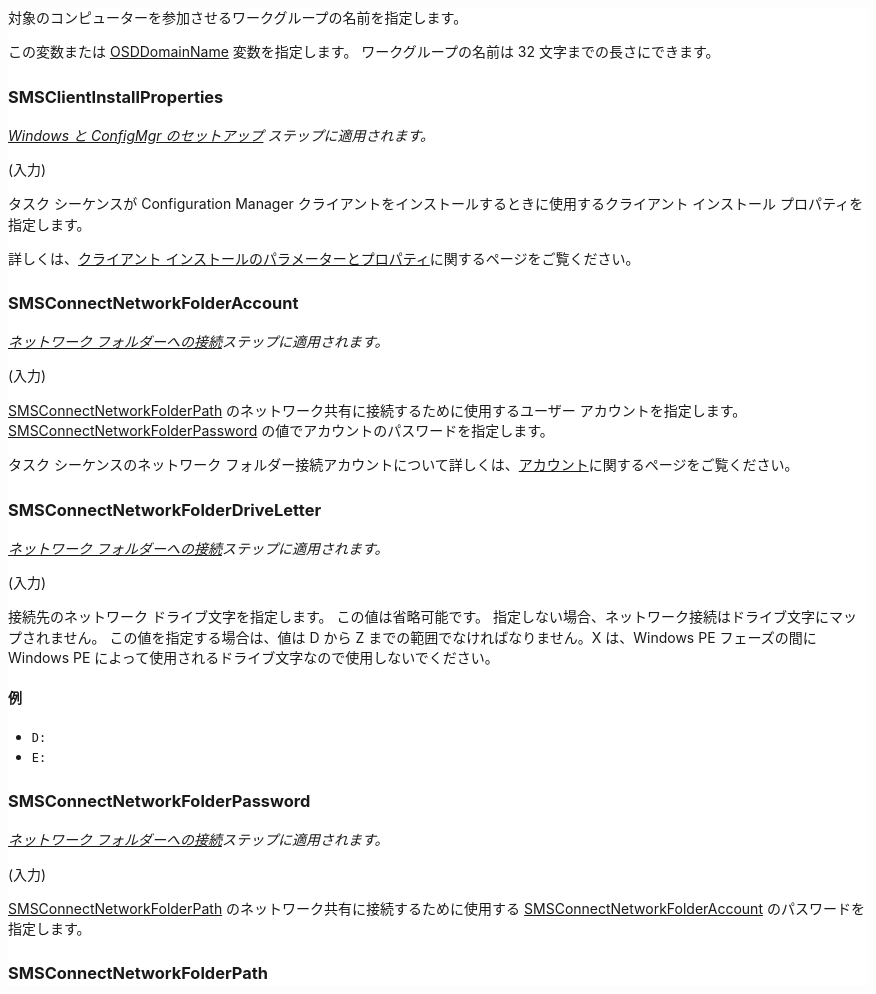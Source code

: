  対象のコンピューターを参加させるワークグループの名前を指定します。

 この変数または [OSDDomainName](#OSDDomainName) 変数を指定します。 ワークグループの名前は 32 文字までの長さにできます。 


### <a name="SMSClientInstallProperties"></a> SMSClientInstallProperties

 *[Windows と ConfigMgr のセットアップ](task-sequence-steps.md#BKMK_SetupWindowsandConfigMgr) ステップに適用されます。*

 (入力)

 タスク シーケンスが Configuration Manager クライアントをインストールするときに使用するクライアント インストール プロパティを指定します。

 詳しくは、[クライアント インストールのパラメーターとプロパティ](/sccm/core/clients/deploy/about-client-installation-properties)に関するページをご覧ください。


### <a name="SMSConnectNetworkFolderAccount"></a> SMSConnectNetworkFolderAccount

 *[ネットワーク フォルダーへの接続](task-sequence-steps.md#BKMK_ConnectToNetworkFolder)ステップに適用されます。*

 (入力)

 [SMSConnectNetworkFolderPath](#SMSConnectNetworkFolderPath) のネットワーク共有に接続するために使用するユーザー アカウントを指定します。 [SMSConnectNetworkFolderPassword](#SMSConnectNetworkFolderPassword) の値でアカウントのパスワードを指定します。

 タスク シーケンスのネットワーク フォルダー接続アカウントについて詳しくは、[アカウント](/sccm/core/plan-design/hierarchy/accounts#task-sequence-editor-network-folder-connection-account)に関するページをご覧ください。


### <a name="SMSConnectNetworkFolderDriveLetter"></a> SMSConnectNetworkFolderDriveLetter

 *[ネットワーク フォルダーへの接続](task-sequence-steps.md#BKMK_ConnectToNetworkFolder)ステップに適用されます。*

 (入力)

 接続先のネットワーク ドライブ文字を指定します。 この値は省略可能です。 指定しない場合、ネットワーク接続はドライブ文字にマップされません。 この値を指定する場合は、値は D から Z までの範囲でなければなりません。X は、Windows PE フェーズの間に Windows PE によって使用されるドライブ文字なので使用しないでください。

 #### <a name="examples"></a>例
 - `D:`  
 - `E:`  


### <a name="SMSConnectNetworkFolderPassword"></a> SMSConnectNetworkFolderPassword

 *[ネットワーク フォルダーへの接続](task-sequence-steps.md#BKMK_ConnectToNetworkFolder)ステップに適用されます。*

 (入力)

 [SMSConnectNetworkFolderPath](#SMSConnectNetworkFolderPath) のネットワーク共有に接続するために使用する [SMSConnectNetworkFolderAccount](#SMSConnectNetworkFolderAccount) のパスワードを指定します。 


### <a name="SMSConnectNetworkFolderPath"></a> SMSConnectNetworkFolderPath
